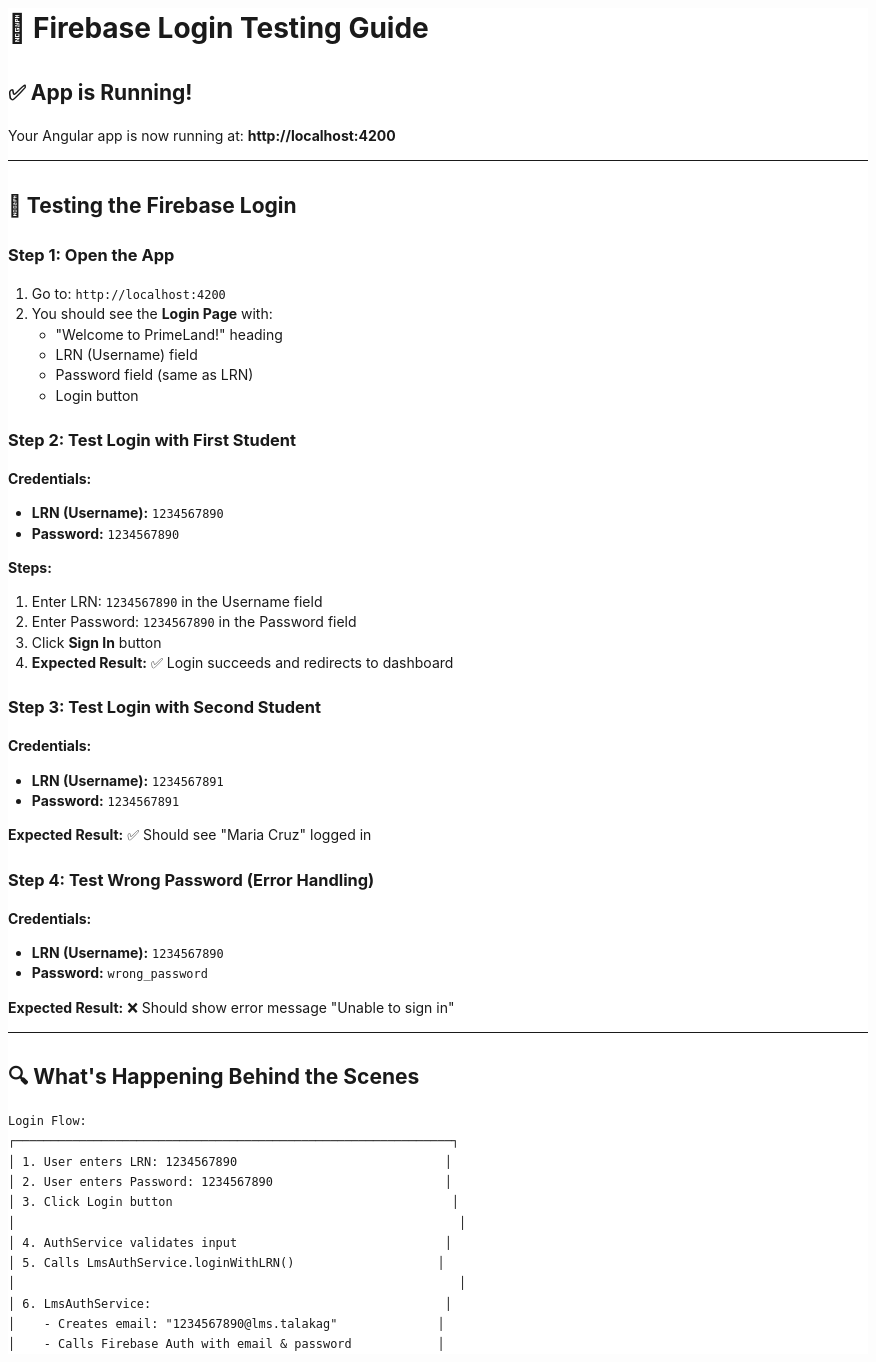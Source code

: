 # 🎯 Firebase Login Testing Guide

## ✅ App is Running!

Your Angular app is now running at: **http://localhost:4200**

---

## 🧪 Testing the Firebase Login

### Step 1: Open the App
1. Go to: `http://localhost:4200`
2. You should see the **Login Page** with:
   - "Welcome to PrimeLand!" heading
   - LRN (Username) field
   - Password field (same as LRN)
   - Login button

### Step 2: Test Login with First Student

**Credentials:**
- **LRN (Username):** `1234567890`
- **Password:** `1234567890`

**Steps:**
1. Enter LRN: `1234567890` in the Username field
2. Enter Password: `1234567890` in the Password field
3. Click **Sign In** button
4. **Expected Result:** ✅ Login succeeds and redirects to dashboard

### Step 3: Test Login with Second Student

**Credentials:**
- **LRN (Username):** `1234567891`
- **Password:** `1234567891`

**Expected Result:** ✅ Should see "Maria Cruz" logged in

### Step 4: Test Wrong Password (Error Handling)

**Credentials:**
- **LRN (Username):** `1234567890`
- **Password:** `wrong_password`

**Expected Result:** ❌ Should show error message "Unable to sign in"

---

## 🔍 What's Happening Behind the Scenes

```
Login Flow:
┌─────────────────────────────────────────────────────────────┐
│ 1. User enters LRN: 1234567890                             │
│ 2. User enters Password: 1234567890                        │
│ 3. Click Login button                                       │
│                                                              │
│ 4. AuthService validates input                             │
│ 5. Calls LmsAuthService.loginWithLRN()                    │
│                                                              │
│ 6. LmsAuthService:                                         │
│    - Creates email: "1234567890@lms.talakag"              │
│    - Calls Firebase Auth with email & password            │
```